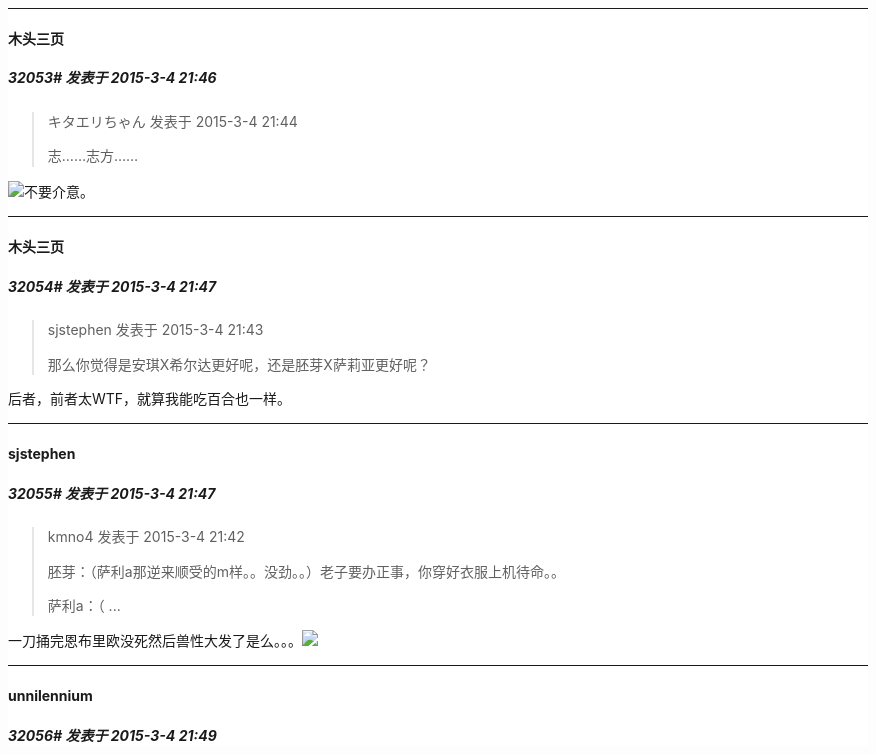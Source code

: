 





-----

####  木头三页  
##### 32053#       发表于 2015-3-4 21:46



<blockquote>キタエリちゃん 发表于 2015-3-4 21:44

志……志方……</blockquote>
<img src="https://static.saraba1st.com/image/smiley/face/77.gif" referrerpolicy="no-referrer">不要介意。







-----

####  木头三页  
##### 32054#       发表于 2015-3-4 21:47



<blockquote>sjstephen 发表于 2015-3-4 21:43

那么你觉得是安琪X希尔达更好呢，还是胚芽X萨莉亚更好呢？</blockquote>
后者，前者太WTF，就算我能吃百合也一样。







-----

####  sjstephen  
##### 32055#       发表于 2015-3-4 21:47



<blockquote>kmno4 发表于 2015-3-4 21:42

胚芽：（萨利a那逆来顺受的m样。。没劲。。）老子要办正事，你穿好衣服上机待命。。


萨利a：（ ...</blockquote>
一刀捅完恩布里欧没死然后兽性大发了是么。。。<img src="https://static.saraba1st.com/image/smiley/face/149.gif" referrerpolicy="no-referrer">







-----

####  unnilennium  
##### 32056#       发表于 2015-3-4 21:49
